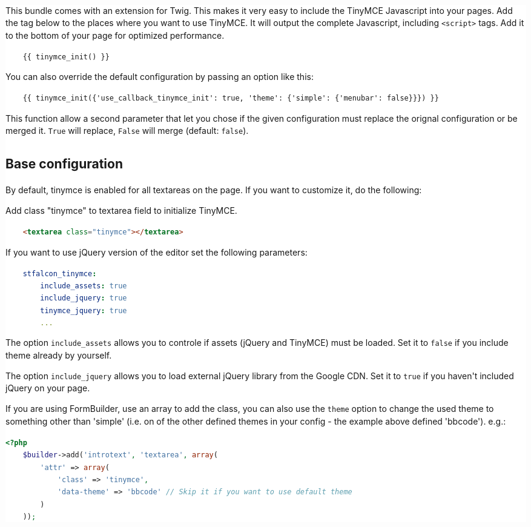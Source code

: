 This bundle comes with an extension for Twig. This makes it very easy to include the TinyMCE Javascript into your pages. Add the tag below to the places where you want to use TinyMCE. It will output the complete Javascript, including `<script>` tags. Add it to the bottom of your page for optimized performance.

```twig
    {{ tinymce_init() }}
```

You can also override the default configuration by passing an option like this:

```twig
    {{ tinymce_init({'use_callback_tinymce_init': true, 'theme': {'simple': {'menubar': false}}}) }}
```

This function allow a second parameter that let you chose if the given configuration must replace the orignal configuration or be merged it. `True` will replace, `False` will merge (default: `false`).


## Base configuration

By default, tinymce is enabled for all textareas on the page. If you want to customize it, do the following:

Add class "tinymce" to textarea field to initialize TinyMCE.

```html
    <textarea class="tinymce"></textarea>
```

If you want to use jQuery version of the editor set the following parameters:

```yaml
    stfalcon_tinymce:
        include_assets: true
        include_jquery: true
        tinymce_jquery: true
        ...
```

The option `include_assets` allows you to controle if assets (jQuery and TinyMCE)
must be loaded. Set it to `false` if you include theme already by yourself.

The option `include_jquery` allows you to load external jQuery library from the Google CDN. Set it to `true` if you haven't included jQuery on your page.

If you are using FormBuilder, use an array to add the class, you can also use the `theme` option to change the
used theme to something other than 'simple' (i.e. on of the other defined themes in your config - the example above
defined 'bbcode'). e.g.:

```php
<?php
    $builder->add('introtext', 'textarea', array(
        'attr' => array(
            'class' => 'tinymce',
            'data-theme' => 'bbcode' // Skip it if you want to use default theme
        )
    ));
```
